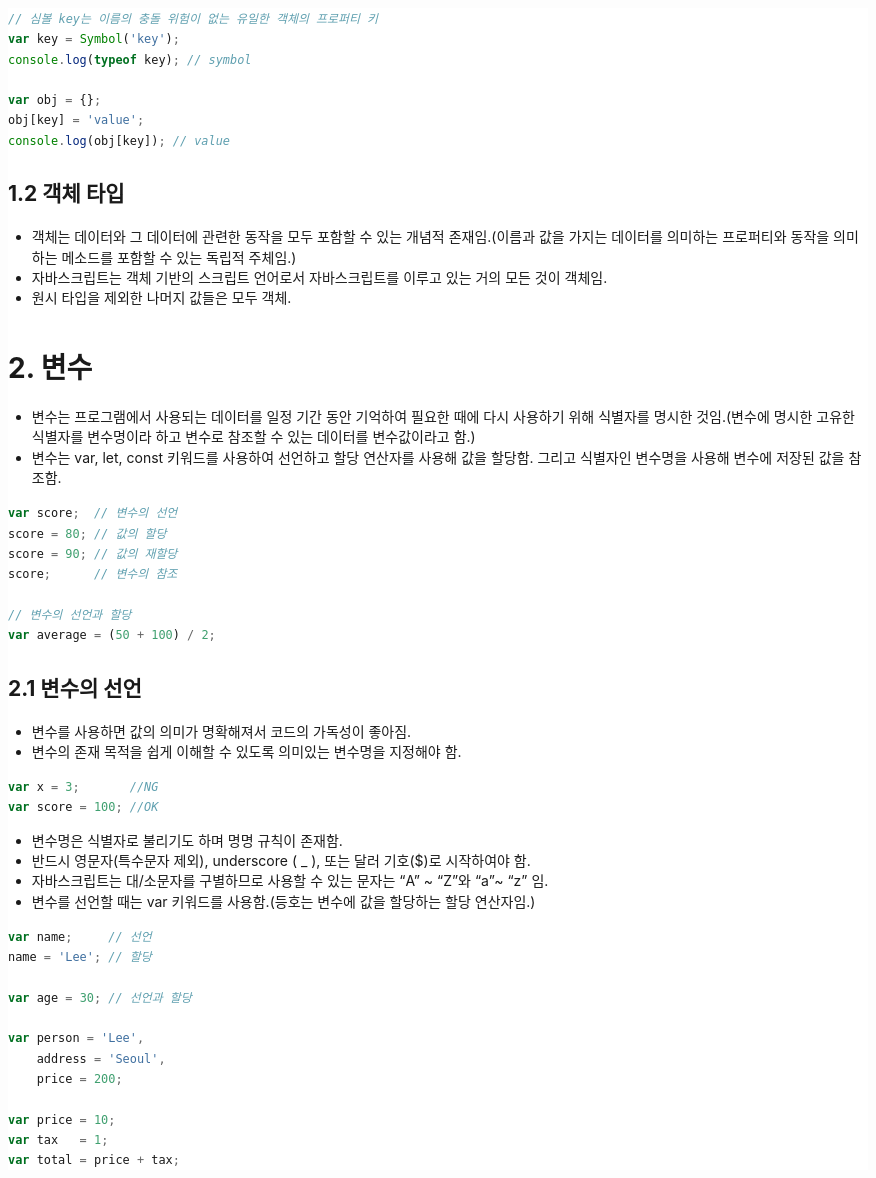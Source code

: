 ```jsx
// 심볼 key는 이름의 충돌 위험이 없는 유일한 객체의 프로퍼티 키
var key = Symbol('key');
console.log(typeof key); // symbol

var obj = {};
obj[key] = 'value';
console.log(obj[key]); // value
```

## 1.2 객체 타입

- 객체는 데이터와 그 데이터에 관련한 동작을 모두 포함할 수 있는 개념적 존재임.(이름과 값을 가지는 데이터를 의미하는 프로퍼티와 동작을 의미하는 메소드를 포함할 수 있는 독립적 주체임.)
- 자바스크립트는 객체 기반의 스크립트 언어로서 자바스크립트를 이루고 있는 거의 모든 것이 객체임.
- 원시 타입을 제외한 나머지 값들은 모두 객체.

# 2. 변수

- 변수는 프로그램에서 사용되는 데이터를 일정 기간 동안 기억하여 필요한 때에 다시 사용하기 위해 식별자를 명시한 것임.(변수에 명시한 고유한 식별자를 변수명이라 하고 변수로 참조할 수 있는 데이터를 변수값이라고 함.)
- 변수는 var, let, const 키워드를 사용하여 선언하고 할당 연산자를 사용해 값을 할당함. 그리고 식별자인 변수명을 사용해 변수에 저장된 값을 참조함.

```jsx
var score;  // 변수의 선언
score = 80; // 값의 할당
score = 90; // 값의 재할당
score;      // 변수의 참조

// 변수의 선언과 할당
var average = (50 + 100) / 2;
```

## 2.1 변수의 선언

- 변수를 사용하면 값의 의미가 명확해져서 코드의 가독성이 좋아짐.
- 변수의 존재 목적을 쉽게 이해할 수 있도록 의미있는 변수명을 지정해야 함.

```jsx
var x = 3;       //NG
var score = 100; //OK
```

- 변수명은 식별자로 불리기도 하며 명명 규칙이 존재함.
- 반드시 영문자(특수문자 제외), underscore ( _ ), 또는 달러 기호($)로 시작하여야 함.
- 자바스크립트는 대/소문자를 구별하므로 사용할 수 있는 문자는 “A” ~ “Z”와 “a”~ “z” 임.
- 변수를 선언할 때는 var 키워드를 사용함.(등호는 변수에 값을 할당하는 할당 연산자임.)

```jsx
var name;     // 선언
name = 'Lee'; // 할당

var age = 30; // 선언과 할당

var person = 'Lee',
    address = 'Seoul',
    price = 200;

var price = 10;
var tax   = 1;
var total = price + tax;
```
